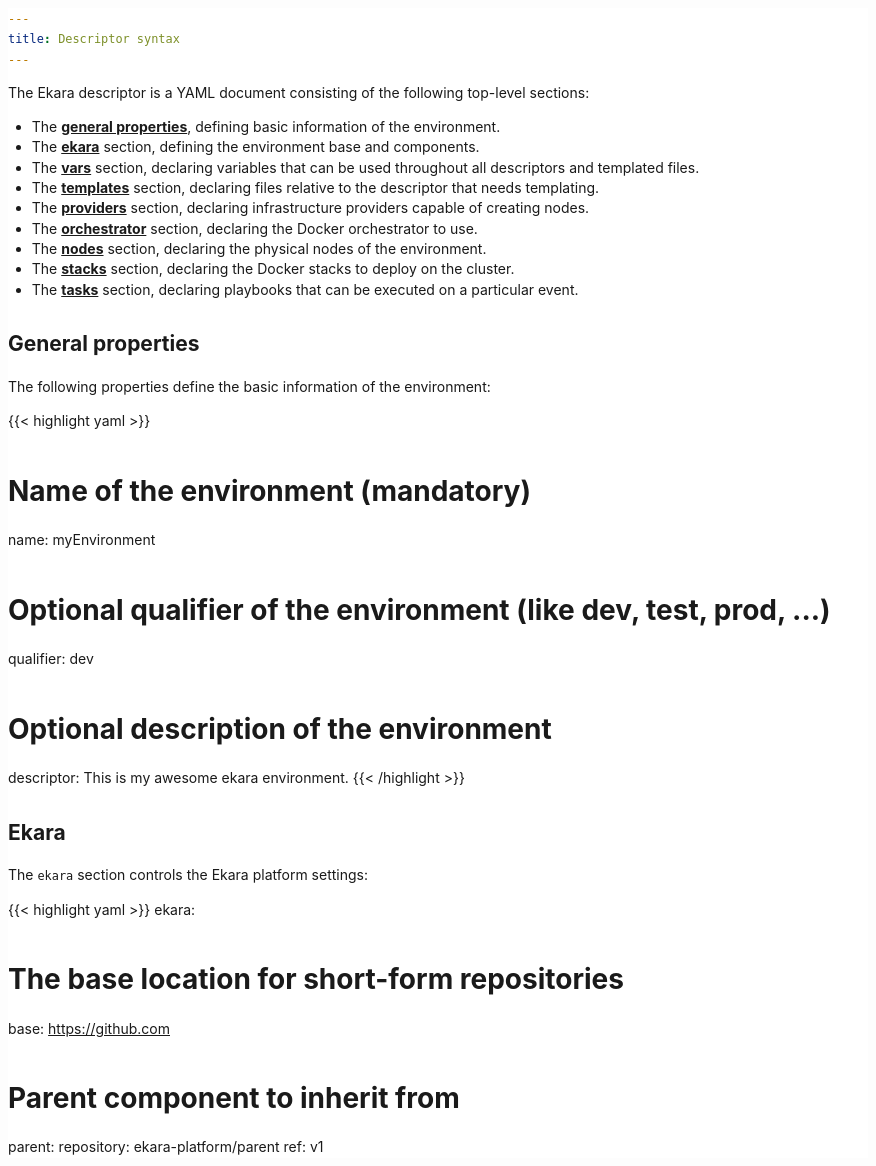```yaml
---
title: Descriptor syntax
---
```


The Ekara descriptor is a YAML document consisting of the following top-level sections:

* The [**general properties**](#general-properties), defining basic information of the environment.
* The [**ekara**](#ekara) section, defining the environment base and components.
* The [**vars**](#variables) section, declaring variables that can be used throughout all descriptors and templated files.
* The [**templates**](#templates) section, declaring files relative to the descriptor that needs templating.
* The [**providers**](#providers) section, declaring infrastructure providers capable of creating nodes.
* The [**orchestrator**](#orchestrator) section, declaring the Docker orchestrator to use.
* The [**nodes**](#nodes) section, declaring the physical nodes of the environment.
* The [**stacks**](#stacks) section, declaring the Docker stacks to deploy on the cluster.
* The [**tasks**](#tasks) section, declaring playbooks that can be executed on a particular event. 

## General properties

The following properties define the basic information of the environment:

{{< highlight yaml >}}
# Name of the environment (mandatory)
name: myEnvironment

# Optional qualifier of the environment (like dev, test, prod, ...)
qualifier: dev

# Optional description of the environment 
descriptor: This is my awesome ekara environment. 
{{< /highlight >}}

## Ekara

The `ekara` section controls the Ekara platform settings:

{{< highlight yaml >}}
ekara:
  # The base location for short-form repositories
  base: https://github.com

  # Parent component to inherit from
  parent:
    repository: ekara-platform/parent
    ref: v1
    